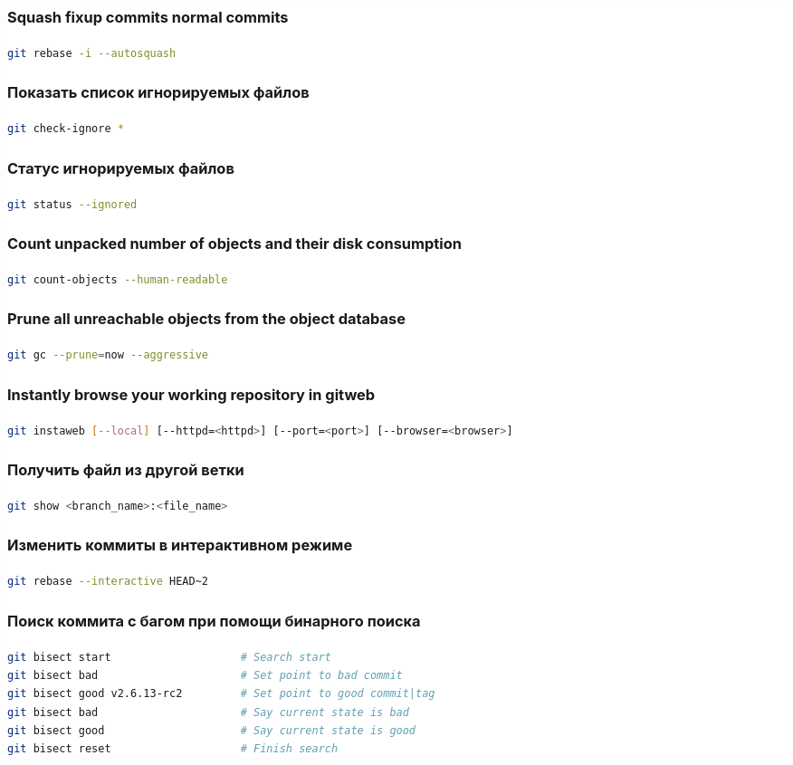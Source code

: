 ### Squash fixup commits normal commits
```sh
git rebase -i --autosquash
```

### Показать список игнорируемых файлов
```sh
git check-ignore *
```

### Статус игнорируемых файлов
```sh
git status --ignored
```

### Count unpacked number of objects and their disk consumption
```sh
git count-objects --human-readable
```

### Prune all unreachable objects from the object database
```sh
git gc --prune=now --aggressive
```

### Instantly browse your working repository in gitweb
```sh
git instaweb [--local] [--httpd=<httpd>] [--port=<port>] [--browser=<browser>]
```

### Получить файл из другой ветки
```sh
git show <branch_name>:<file_name>
```

### Изменить коммиты в интерактивном режиме
```sh
git rebase --interactive HEAD~2
```

### Поиск коммита с багом при помощи бинарного поиска
```sh
git bisect start                    # Search start 
git bisect bad                      # Set point to bad commit 
git bisect good v2.6.13-rc2         # Set point to good commit|tag 
git bisect bad                      # Say current state is bad 
git bisect good                     # Say current state is good 
git bisect reset                    # Finish search 

```
